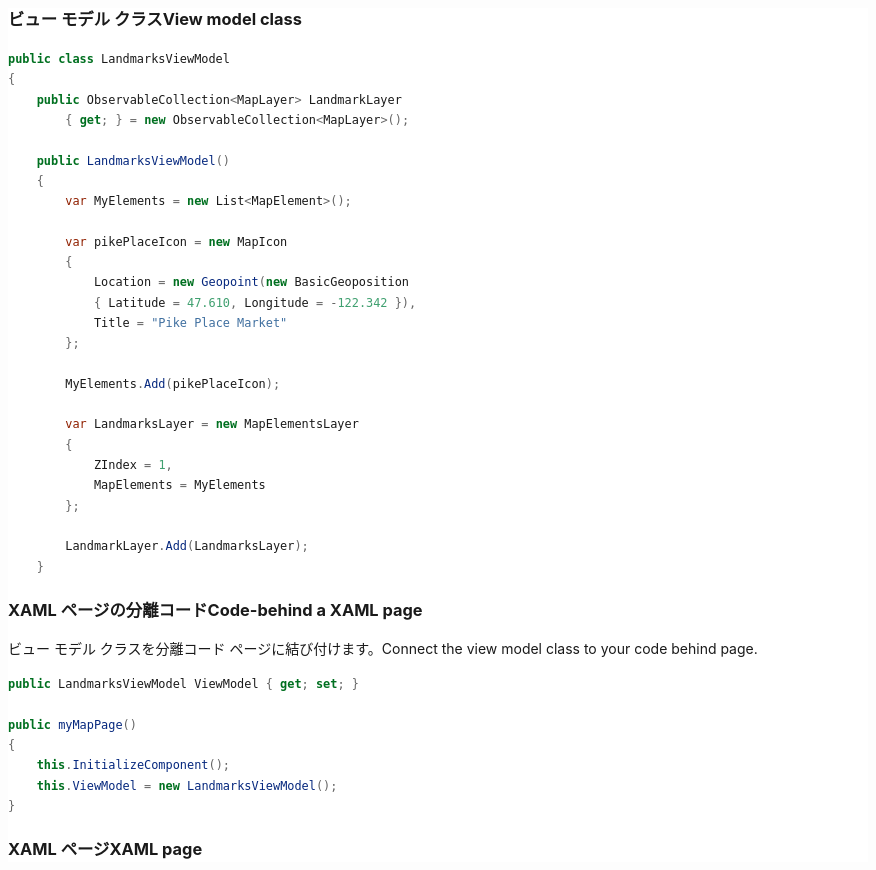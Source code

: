 ### <a name="view-model-class"></a><span data-ttu-id="e165e-207">ビュー モデル クラス</span><span class="sxs-lookup"><span data-stu-id="e165e-207">View model class</span></span>

```csharp
public class LandmarksViewModel
{
    public ObservableCollection<MapLayer> LandmarkLayer
        { get; } = new ObservableCollection<MapLayer>();

    public LandmarksViewModel()
    {
        var MyElements = new List<MapElement>();

        var pikePlaceIcon = new MapIcon
        {
            Location = new Geopoint(new BasicGeoposition
            { Latitude = 47.610, Longitude = -122.342 }),
            Title = "Pike Place Market"
        };

        MyElements.Add(pikePlaceIcon);

        var LandmarksLayer = new MapElementsLayer
        {
            ZIndex = 1,
            MapElements = MyElements
        };

        LandmarkLayer.Add(LandmarksLayer);         
    }

```

### <a name="code-behind-a-xaml-page"></a><span data-ttu-id="e165e-208">XAML ページの分離コード</span><span class="sxs-lookup"><span data-stu-id="e165e-208">Code-behind a XAML page</span></span>

<span data-ttu-id="e165e-209">ビュー モデル クラスを分離コード ページに結び付けます。</span><span class="sxs-lookup"><span data-stu-id="e165e-209">Connect the view model class to your code behind page.</span></span>

```csharp
public LandmarksViewModel ViewModel { get; set; }

public myMapPage()
{
    this.InitializeComponent();
    this.ViewModel = new LandmarksViewModel();
}
```

### <a name="xaml-page"></a><span data-ttu-id="e165e-210">XAML ページ</span><span class="sxs-lookup"><span data-stu-id="e165e-210">XAML page</span></span>

